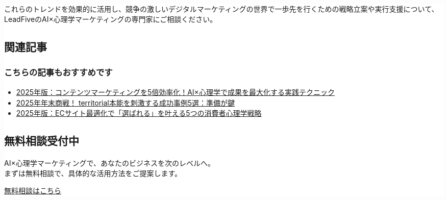 これらのトレンドを効果的に活用し、競争の激しいデジタルマーケティングの世界で一歩先を行くための戦略立案や実行支援について、LeadFiveのAI×心理学マーケティングの専門家にご相談ください。

## 関連記事

<div class="related-posts">
  <h3>こちらの記事もおすすめです</h3>
  <ul>
    <li><a href="{{ site.baseurl }}{% post_url 2025-10-23-2025年版-コンテンツマーケティングを5倍効率化-ai-心理学で成果を最大化する実践テクニック %}">2025年版：コンテンツマーケティングを5倍効率化！AI×心理学で成果を最大化する実践テクニック</a></li>
    <li><a href="{{ site.baseurl }}{% post_url 2025-10-22-2025年年末商戦-territorial本能を刺激する成功事例5選-準備が鍵 %}">2025年年末商戦！ territorial本能を刺激する成功事例5選：準備が鍵</a></li>
    <li><a href="{{ site.baseurl }}{% post_url 2025-10-21-2025年版-ecサイト最適化で-選ばれる-を叶える5つの消費者心理学戦略 %}">2025年版：ECサイト最適化で「選ばれる」を叶える5つの消費者心理学戦略</a></li>
  </ul>
</div>

<div class="cta-section">
  <h2>無料相談受付中</h2>
  <p>AI×心理学マーケティングで、あなたのビジネスを次のレベルへ。<br>
  まずは無料相談で、具体的な活用方法をご提案します。</p>
  <a href="https://leadfive.co.jp/contact" class="btn btn-primary btn-lg">無料相談はこちら</a>
</div>

<script type="application/ld+json">
{
  "@context": "https://schema.org",
  "@type": "BlogPosting",
  "headline": "2025年、デジタルマーケティングの未来予測：生き残るための5つのトレンド比較",
  "image": "https://images.unsplash.com/photo-1682875304626-00ae2b10b38f?crop=entropy&cs=tinysrgb&fit=max&fm=jpg&ixid=M3w3ODc1MzN8MHwxfHNlYXJjaHw5MHx8dHJlbmRzfGVufDF8MHx8fDE3NjEyNjkxMzJ8MA&ixlib=rb-4.1.0&q=80&w=1080&w=1200&h=630&fit=crop&crop=smart",
  "author": {
    "@type": "Organization",
    "name": "LeadFive"
  },
  "publisher": {
    "@type": "Organization",
    "name": "LeadFive",
    "logo": {
      "@type": "ImageObject",
      "url": "https://leadfive.co.jp/assets/images/logo.png"
    }
  },
  "datePublished": "2025-10-24T01:25:33.645Z",
  "description": "2025年、デジタルマーケティングの未来予測：生き残るための5つのトレンド比較 - LeadFiveが提供するAI×心理学マーケティングの実践ガイド"
}
</script>
